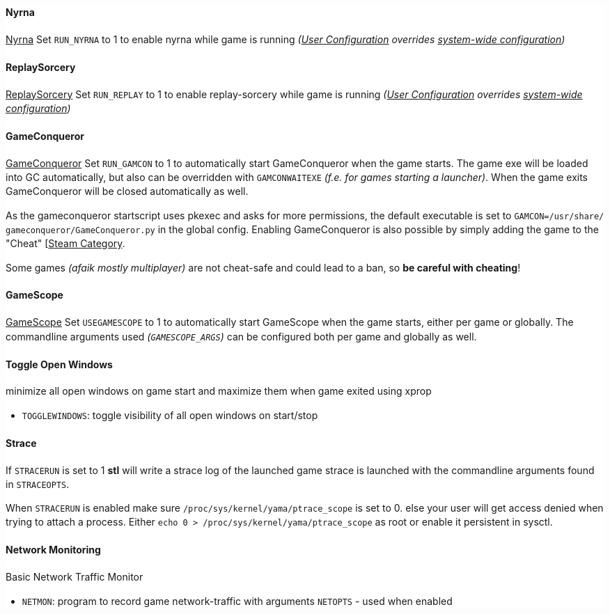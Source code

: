 #### Nyrna
[Nyrna](https://github.com/Merrit/nyrna)
Set `RUN_NYRNA` to 1 to enable nyrna while game is running 
*([User Configuration](#User-Configuration) overrides [system-wide configuration](#Systemwide-Configuration))*

#### ReplaySorcery
[ReplaySorcery](https://github.com/matanui159/ReplaySorcery)
Set `RUN_REPLAY` to 1 to enable replay-sorcery while game is running 
*([User Configuration](#User-Configuration) overrides [system-wide configuration](#Systemwide-Configuration))*

#### GameConqueror
[GameConqueror](https://github.com/scanmem/scanmem)
Set `RUN_GAMCON` to 1 to automatically start GameConqueror when the game starts.
The game exe will be loaded into GC automatically,
but also can be overridden with `GAMCONWAITEXE` *(f.e. for games starting a launcher)*.
When the game exits GameConqueror will be closed automatically as well.

As the gameconqueror startscript uses pkexec and asks for more permissions, the default
executable is set to `GAMCON=/usr/share/gameconqueror/GameConqueror.py` in the global config.
Enabling GameConqueror is also possible by simply adding the game to the "Cheat" [[Steam Category](#Steam-Categories).

Some games *(afaik mostly multiplayer)* are not cheat-safe and could lead to a ban, so **be careful with cheating**!

#### GameScope
[GameScope](https://github.com/Plagman/gamescope)
Set `USEGAMESCOPE` to 1 to automatically start GameScope when the game starts, either per game or globally.
The commandline arguments used *(`GAMESCOPE_ARGS`)* can be configured both per game and globally as well.

#### Toggle Open Windows
minimize all open windows on game start and maximize them when game exited using xprop
- `TOGGLEWINDOWS`: toggle visibility of all open windows on start/stop

#### Strace
If `STRACERUN` is set to 1 **stl** will write a strace log of the launched game
strace is launched with the commandline arguments found in `STRACEOPTS`.

When `STRACERUN` is enabled make sure
`/proc/sys/kernel/yama/ptrace_scope` is set to 0.
else your user will get access denied when trying to attach a process.
Either 
`echo 0 > /proc/sys/kernel/yama/ptrace_scope`
as root or enable it persistent in sysctl.

#### Network Monitoring
Basic Network Traffic Monitor
- `NETMON`: program to record game network-traffic with arguments `NETOPTS` - used when enabled
